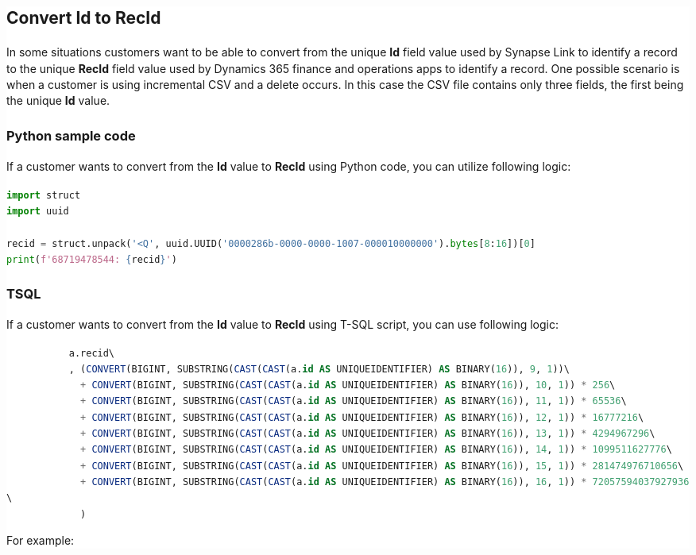 ## Convert Id to RecId

In some situations customers want to be able to convert from the unique <b>Id</b> field value used by Synapse Link to identify a record to the unique <b>RecId</b> field value used by Dynamics 365 finance and operations apps to identify a record. One possible scenario is when a customer is using incremental CSV and a delete occurs. In this case the CSV file contains only three fields, the first being the unique <b>Id</b> value.

### Python sample code 
If a customer wants to convert from the <b>Id</b> value to <b>RecId</b> using Python code, you can utilize following logic:

```python
import struct
import uuid

recid = struct.unpack('<Q', uuid.UUID('0000286b-0000-0000-1007-000010000000').bytes[8:16])[0]
print(f'68719478544: {recid}')
```

### TSQL 

If a customer wants to convert from the <b>Id</b> value to <b>RecId</b> using T-SQL script, you can use following logic:

```sql Select RecId, Id, ISNULL(\
           a.recid\
           , (CONVERT(BIGINT, SUBSTRING(CAST(CAST(a.id AS UNIQUEIDENTIFIER) AS BINARY(16)), 9, 1))\
             + CONVERT(BIGINT, SUBSTRING(CAST(CAST(a.id AS UNIQUEIDENTIFIER) AS BINARY(16)), 10, 1)) * 256\
             + CONVERT(BIGINT, SUBSTRING(CAST(CAST(a.id AS UNIQUEIDENTIFIER) AS BINARY(16)), 11, 1)) * 65536\
             + CONVERT(BIGINT, SUBSTRING(CAST(CAST(a.id AS UNIQUEIDENTIFIER) AS BINARY(16)), 12, 1)) * 16777216\
             + CONVERT(BIGINT, SUBSTRING(CAST(CAST(a.id AS UNIQUEIDENTIFIER) AS BINARY(16)), 13, 1)) * 4294967296\
             + CONVERT(BIGINT, SUBSTRING(CAST(CAST(a.id AS UNIQUEIDENTIFIER) AS BINARY(16)), 14, 1)) * 1099511627776\
             + CONVERT(BIGINT, SUBSTRING(CAST(CAST(a.id AS UNIQUEIDENTIFIER) AS BINARY(16)), 15, 1)) * 281474976710656\
             + CONVERT(BIGINT, SUBSTRING(CAST(CAST(a.id AS UNIQUEIDENTIFIER) AS BINARY(16)), 16, 1)) * 72057594037927936\
             )
```
For example:
